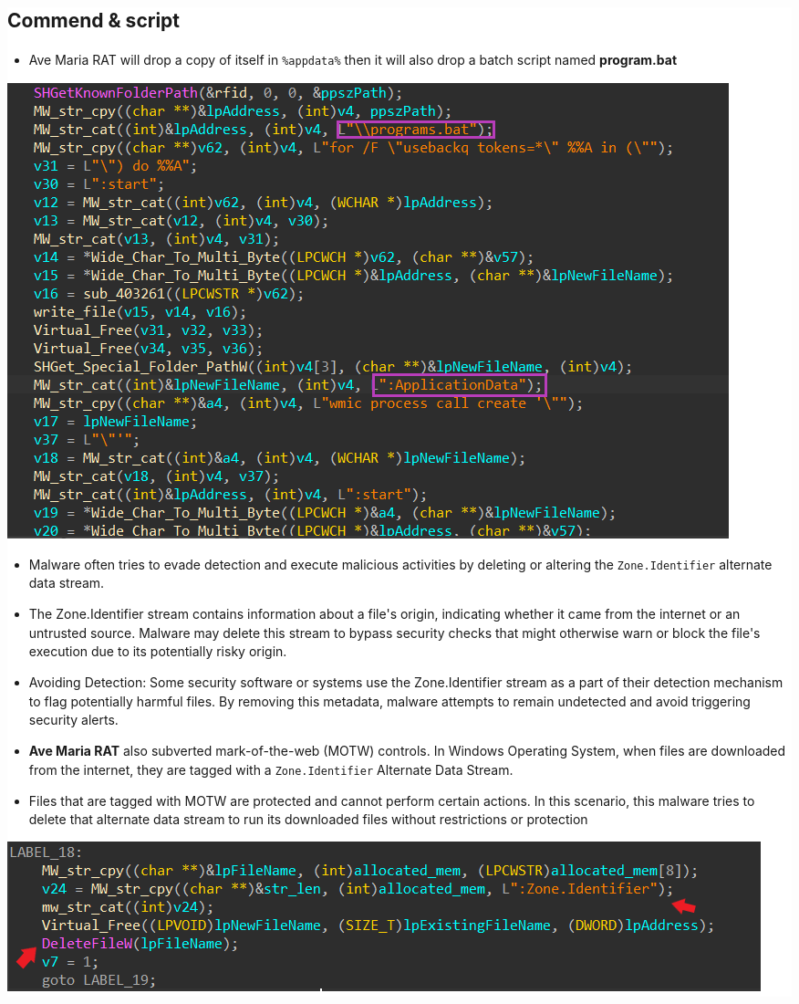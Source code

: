 
## Commend & script

  - Ave Maria RAT will drop a copy of itself in `%appdata%` then it will also drop a batch script named **program.bat**

   ![error](/assets/images/malware-analysis/AveMariaRAT/script_program.PNG)
  
  - Malware often tries to evade detection and execute malicious activities by deleting or altering the `Zone.Identifier` alternate data stream.

  - The Zone.Identifier stream contains information about a file's origin, indicating whether it came from the internet or an untrusted source. Malware may delete this stream to bypass security checks that might otherwise warn or block the file's execution due to its potentially risky origin.

  - Avoiding Detection: Some security software or systems use the Zone.Identifier stream as a part of their detection mechanism to flag potentially harmful files. By removing this metadata, malware attempts to remain undetected and avoid triggering security alerts.

  - **Ave Maria RAT** also subverted mark-of-the-web (MOTW) controls. In Windows Operating System, when files are downloaded from the internet, they are tagged with a `Zone.Identifier` Alternate Data Stream. 

  - Files that are tagged with MOTW are protected and cannot perform certain actions. In this scenario, this malware tries to delete that alternate data stream to run its downloaded files without restrictions or protection
  
   ![error](/assets/images/malware-analysis/AveMariaRAT/del_zone_file.png)
